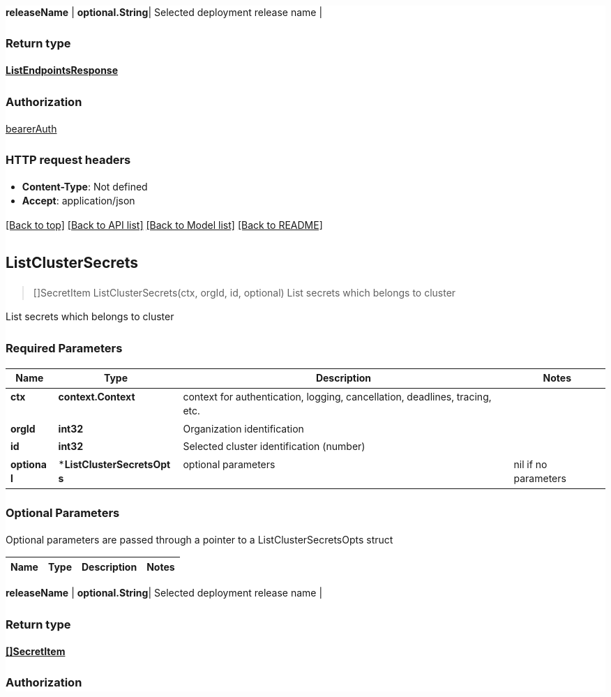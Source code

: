 
 **releaseName** | **optional.String**| Selected deployment release name | 

### Return type

[**ListEndpointsResponse**](ListEndpointsResponse.md)

### Authorization

[bearerAuth](../README.md#bearerAuth)

### HTTP request headers

- **Content-Type**: Not defined
- **Accept**: application/json

[[Back to top]](#) [[Back to API list]](../README.md#documentation-for-api-endpoints)
[[Back to Model list]](../README.md#documentation-for-models)
[[Back to README]](../README.md)


## ListClusterSecrets

> []SecretItem ListClusterSecrets(ctx, orgId, id, optional)
List secrets which belongs to cluster

List secrets which belongs to cluster

### Required Parameters


Name | Type | Description  | Notes
------------- | ------------- | ------------- | -------------
**ctx** | **context.Context** | context for authentication, logging, cancellation, deadlines, tracing, etc.
**orgId** | **int32**| Organization identification | 
**id** | **int32**| Selected cluster identification (number) | 
 **optional** | ***ListClusterSecretsOpts** | optional parameters | nil if no parameters

### Optional Parameters

Optional parameters are passed through a pointer to a ListClusterSecretsOpts struct


Name | Type | Description  | Notes
------------- | ------------- | ------------- | -------------


 **releaseName** | **optional.String**| Selected deployment release name | 

### Return type

[**[]SecretItem**](SecretItem.md)

### Authorization
